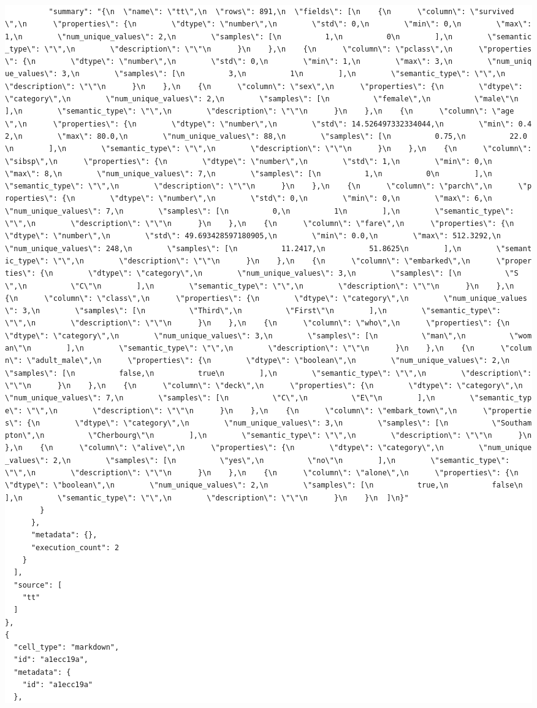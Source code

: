               "summary": "{\n  \"name\": \"tt\",\n  \"rows\": 891,\n  \"fields\": [\n    {\n      \"column\": \"survived\",\n      \"properties\": {\n        \"dtype\": \"number\",\n        \"std\": 0,\n        \"min\": 0,\n        \"max\": 1,\n        \"num_unique_values\": 2,\n        \"samples\": [\n          1,\n          0\n        ],\n        \"semantic_type\": \"\",\n        \"description\": \"\"\n      }\n    },\n    {\n      \"column\": \"pclass\",\n      \"properties\": {\n        \"dtype\": \"number\",\n        \"std\": 0,\n        \"min\": 1,\n        \"max\": 3,\n        \"num_unique_values\": 3,\n        \"samples\": [\n          3,\n          1\n        ],\n        \"semantic_type\": \"\",\n        \"description\": \"\"\n      }\n    },\n    {\n      \"column\": \"sex\",\n      \"properties\": {\n        \"dtype\": \"category\",\n        \"num_unique_values\": 2,\n        \"samples\": [\n          \"female\",\n          \"male\"\n        ],\n        \"semantic_type\": \"\",\n        \"description\": \"\"\n      }\n    },\n    {\n      \"column\": \"age\",\n      \"properties\": {\n        \"dtype\": \"number\",\n        \"std\": 14.526497332334044,\n        \"min\": 0.42,\n        \"max\": 80.0,\n        \"num_unique_values\": 88,\n        \"samples\": [\n          0.75,\n          22.0\n        ],\n        \"semantic_type\": \"\",\n        \"description\": \"\"\n      }\n    },\n    {\n      \"column\": \"sibsp\",\n      \"properties\": {\n        \"dtype\": \"number\",\n        \"std\": 1,\n        \"min\": 0,\n        \"max\": 8,\n        \"num_unique_values\": 7,\n        \"samples\": [\n          1,\n          0\n        ],\n        \"semantic_type\": \"\",\n        \"description\": \"\"\n      }\n    },\n    {\n      \"column\": \"parch\",\n      \"properties\": {\n        \"dtype\": \"number\",\n        \"std\": 0,\n        \"min\": 0,\n        \"max\": 6,\n        \"num_unique_values\": 7,\n        \"samples\": [\n          0,\n          1\n        ],\n        \"semantic_type\": \"\",\n        \"description\": \"\"\n      }\n    },\n    {\n      \"column\": \"fare\",\n      \"properties\": {\n        \"dtype\": \"number\",\n        \"std\": 49.693428597180905,\n        \"min\": 0.0,\n        \"max\": 512.3292,\n        \"num_unique_values\": 248,\n        \"samples\": [\n          11.2417,\n          51.8625\n        ],\n        \"semantic_type\": \"\",\n        \"description\": \"\"\n      }\n    },\n    {\n      \"column\": \"embarked\",\n      \"properties\": {\n        \"dtype\": \"category\",\n        \"num_unique_values\": 3,\n        \"samples\": [\n          \"S\",\n          \"C\"\n        ],\n        \"semantic_type\": \"\",\n        \"description\": \"\"\n      }\n    },\n    {\n      \"column\": \"class\",\n      \"properties\": {\n        \"dtype\": \"category\",\n        \"num_unique_values\": 3,\n        \"samples\": [\n          \"Third\",\n          \"First\"\n        ],\n        \"semantic_type\": \"\",\n        \"description\": \"\"\n      }\n    },\n    {\n      \"column\": \"who\",\n      \"properties\": {\n        \"dtype\": \"category\",\n        \"num_unique_values\": 3,\n        \"samples\": [\n          \"man\",\n          \"woman\"\n        ],\n        \"semantic_type\": \"\",\n        \"description\": \"\"\n      }\n    },\n    {\n      \"column\": \"adult_male\",\n      \"properties\": {\n        \"dtype\": \"boolean\",\n        \"num_unique_values\": 2,\n        \"samples\": [\n          false,\n          true\n        ],\n        \"semantic_type\": \"\",\n        \"description\": \"\"\n      }\n    },\n    {\n      \"column\": \"deck\",\n      \"properties\": {\n        \"dtype\": \"category\",\n        \"num_unique_values\": 7,\n        \"samples\": [\n          \"C\",\n          \"E\"\n        ],\n        \"semantic_type\": \"\",\n        \"description\": \"\"\n      }\n    },\n    {\n      \"column\": \"embark_town\",\n      \"properties\": {\n        \"dtype\": \"category\",\n        \"num_unique_values\": 3,\n        \"samples\": [\n          \"Southampton\",\n          \"Cherbourg\"\n        ],\n        \"semantic_type\": \"\",\n        \"description\": \"\"\n      }\n    },\n    {\n      \"column\": \"alive\",\n      \"properties\": {\n        \"dtype\": \"category\",\n        \"num_unique_values\": 2,\n        \"samples\": [\n          \"yes\",\n          \"no\"\n        ],\n        \"semantic_type\": \"\",\n        \"description\": \"\"\n      }\n    },\n    {\n      \"column\": \"alone\",\n      \"properties\": {\n        \"dtype\": \"boolean\",\n        \"num_unique_values\": 2,\n        \"samples\": [\n          true,\n          false\n        ],\n        \"semantic_type\": \"\",\n        \"description\": \"\"\n      }\n    }\n  ]\n}"
            }
          },
          "metadata": {},
          "execution_count": 2
        }
      ],
      "source": [
        "tt"
      ]
    },
    {
      "cell_type": "markdown",
      "id": "a1ecc19a",
      "metadata": {
        "id": "a1ecc19a"
      },